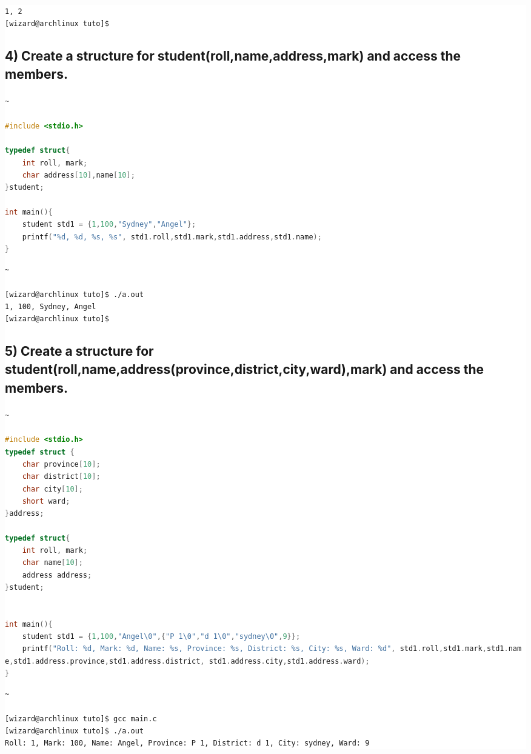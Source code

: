 ```
1, 2
[wizard@archlinux tuto]$
```
>
## 4) Create a structure for student(roll,name,address,mark) and access the members. 
```c
~

#include <stdio.h>

typedef struct{
    int roll, mark;
    char address[10],name[10];
}student;

int main(){
    student std1 = {1,100,"Sydney","Angel"};
    printf("%d, %d, %s, %s", std1.roll,std1.mark,std1.address,std1.name);
}
```
```
~

[wizard@archlinux tuto]$ ./a.out 
1, 100, Sydney, Angel
[wizard@archlinux tuto]$ 
```
>
## 5) Create a structure for student(roll,name,address(province,district,city,ward),mark) and access the members.
```c
~

#include <stdio.h>
typedef struct {
    char province[10];
    char district[10];
    char city[10];
    short ward;
}address;

typedef struct{
    int roll, mark;
    char name[10];
    address address;
}student;


int main(){
    student std1 = {1,100,"Angel\0",{"P 1\0","d 1\0","sydney\0",9}};
    printf("Roll: %d, Mark: %d, Name: %s, Province: %s, District: %s, City: %s, Ward: %d", std1.roll,std1.mark,std1.name,std1.address.province,std1.address.district, std1.address.city,std1.address.ward);
}
```
```
~

[wizard@archlinux tuto]$ gcc main.c 
[wizard@archlinux tuto]$ ./a.out 
Roll: 1, Mark: 100, Name: Angel, Province: P 1, District: d 1, City: sydney, Ward: 9
```